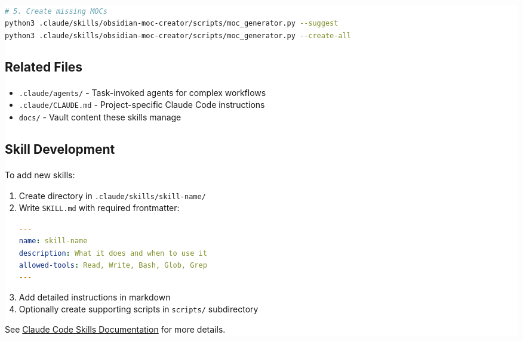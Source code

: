 ```bash
# 5. Create missing MOCs
python3 .claude/skills/obsidian-moc-creator/scripts/moc_generator.py --suggest
python3 .claude/skills/obsidian-moc-creator/scripts/moc_generator.py --create-all
```

## Related Files

- `.claude/agents/` - Task-invoked agents for complex workflows
- `.claude/CLAUDE.md` - Project-specific Claude Code instructions
- `docs/` - Vault content these skills manage

## Skill Development

To add new skills:

1. Create directory in `.claude/skills/skill-name/`
2. Write `SKILL.md` with required frontmatter:
   ```yaml
   ---
   name: skill-name
   description: What it does and when to use it
   allowed-tools: Read, Write, Bash, Glob, Grep
   ---
   ```
3. Add detailed instructions in markdown
4. Optionally create supporting scripts in `scripts/` subdirectory

See [Claude Code Skills Documentation](https://docs.claude.com/en/docs/claude-code/skills) for more details.
